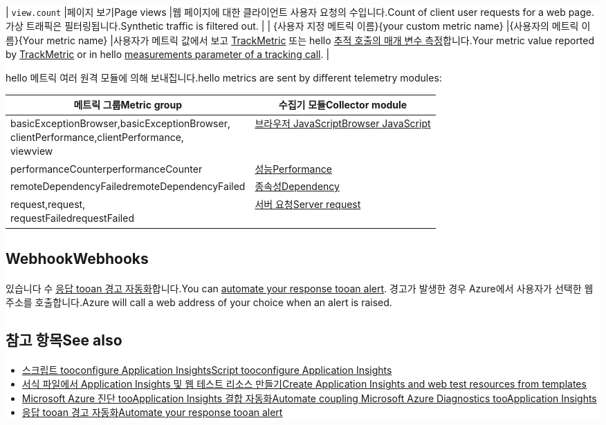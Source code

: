 | `view.count` |<span data-ttu-id="ff92d-171">페이지 보기</span><span class="sxs-lookup"><span data-stu-id="ff92d-171">Page views</span></span> |<span data-ttu-id="ff92d-172">웹 페이지에 대한 클라이언트 사용자 요청의 수입니다.</span><span class="sxs-lookup"><span data-stu-id="ff92d-172">Count of client user requests for a web page.</span></span> <span data-ttu-id="ff92d-173">가상 트래픽은 필터링됩니다.</span><span class="sxs-lookup"><span data-stu-id="ff92d-173">Synthetic traffic is filtered out.</span></span> |
| <span data-ttu-id="ff92d-174">{사용자 지정 메트릭 이름}</span><span class="sxs-lookup"><span data-stu-id="ff92d-174">{your custom metric name}</span></span> |<span data-ttu-id="ff92d-175">{사용자의 메트릭 이름}</span><span class="sxs-lookup"><span data-stu-id="ff92d-175">{Your metric name}</span></span> |<span data-ttu-id="ff92d-176">사용자가 메트릭 값에서 보고 [TrackMetric](app-insights-api-custom-events-metrics.md#trackmetric) 또는 hello [추적 호출의 매개 변수 측정](app-insights-api-custom-events-metrics.md#properties)합니다.</span><span class="sxs-lookup"><span data-stu-id="ff92d-176">Your metric value reported by [TrackMetric](app-insights-api-custom-events-metrics.md#trackmetric) or in hello [measurements parameter of a tracking call](app-insights-api-custom-events-metrics.md#properties).</span></span> |

<span data-ttu-id="ff92d-177">hello 메트릭 여러 원격 모듈에 의해 보내집니다.</span><span class="sxs-lookup"><span data-stu-id="ff92d-177">hello metrics are sent by different telemetry modules:</span></span>

| <span data-ttu-id="ff92d-178">메트릭 그룹</span><span class="sxs-lookup"><span data-stu-id="ff92d-178">Metric group</span></span> | <span data-ttu-id="ff92d-179">수집기 모듈</span><span class="sxs-lookup"><span data-stu-id="ff92d-179">Collector module</span></span> |
| --- | --- |
| <span data-ttu-id="ff92d-180">basicExceptionBrowser,</span><span class="sxs-lookup"><span data-stu-id="ff92d-180">basicExceptionBrowser,</span></span><br/><span data-ttu-id="ff92d-181">clientPerformance,</span><span class="sxs-lookup"><span data-stu-id="ff92d-181">clientPerformance,</span></span><br/><span data-ttu-id="ff92d-182">view</span><span class="sxs-lookup"><span data-stu-id="ff92d-182">view</span></span> |[<span data-ttu-id="ff92d-183">브라우저 JavaScript</span><span class="sxs-lookup"><span data-stu-id="ff92d-183">Browser JavaScript</span></span>](app-insights-javascript.md) |
| <span data-ttu-id="ff92d-184">performanceCounter</span><span class="sxs-lookup"><span data-stu-id="ff92d-184">performanceCounter</span></span> |[<span data-ttu-id="ff92d-185">성능</span><span class="sxs-lookup"><span data-stu-id="ff92d-185">Performance</span></span>](app-insights-configuration-with-applicationinsights-config.md) |
| <span data-ttu-id="ff92d-186">remoteDependencyFailed</span><span class="sxs-lookup"><span data-stu-id="ff92d-186">remoteDependencyFailed</span></span> |[<span data-ttu-id="ff92d-187">종속성</span><span class="sxs-lookup"><span data-stu-id="ff92d-187">Dependency</span></span>](app-insights-configuration-with-applicationinsights-config.md) |
| <span data-ttu-id="ff92d-188">request,</span><span class="sxs-lookup"><span data-stu-id="ff92d-188">request,</span></span><br/><span data-ttu-id="ff92d-189">requestFailed</span><span class="sxs-lookup"><span data-stu-id="ff92d-189">requestFailed</span></span> |[<span data-ttu-id="ff92d-190">서버 요청</span><span class="sxs-lookup"><span data-stu-id="ff92d-190">Server request</span></span>](app-insights-configuration-with-applicationinsights-config.md) |

## <a name="webhooks"></a><span data-ttu-id="ff92d-191">Webhook</span><span class="sxs-lookup"><span data-stu-id="ff92d-191">Webhooks</span></span>
<span data-ttu-id="ff92d-192">있습니다 수 [응답 tooan 경고 자동화](../monitoring-and-diagnostics/insights-webhooks-alerts.md)합니다.</span><span class="sxs-lookup"><span data-stu-id="ff92d-192">You can [automate your response tooan alert](../monitoring-and-diagnostics/insights-webhooks-alerts.md).</span></span> <span data-ttu-id="ff92d-193">경고가 발생한 경우 Azure에서 사용자가 선택한 웹 주소를 호출합니다.</span><span class="sxs-lookup"><span data-stu-id="ff92d-193">Azure will call a web address of your choice when an alert is raised.</span></span>

## <a name="see-also"></a><span data-ttu-id="ff92d-194">참고 항목</span><span class="sxs-lookup"><span data-stu-id="ff92d-194">See also</span></span>
* [<span data-ttu-id="ff92d-195">스크립트 tooconfigure Application Insights</span><span class="sxs-lookup"><span data-stu-id="ff92d-195">Script tooconfigure Application Insights</span></span>](app-insights-powershell-script-create-resource.md)
* [<span data-ttu-id="ff92d-196">서식 파일에서 Application Insights 및 웹 테스트 리소스 만들기</span><span class="sxs-lookup"><span data-stu-id="ff92d-196">Create Application Insights and web test resources from templates</span></span>](app-insights-powershell.md)
* [<span data-ttu-id="ff92d-197">Microsoft Azure 진단 tooApplication Insights 결합 자동화</span><span class="sxs-lookup"><span data-stu-id="ff92d-197">Automate coupling Microsoft Azure Diagnostics tooApplication Insights</span></span>](app-insights-powershell-azure-diagnostics.md)
* [<span data-ttu-id="ff92d-198">응답 tooan 경고 자동화</span><span class="sxs-lookup"><span data-stu-id="ff92d-198">Automate your response tooan alert</span></span>](../monitoring-and-diagnostics/insights-webhooks-alerts.md)
